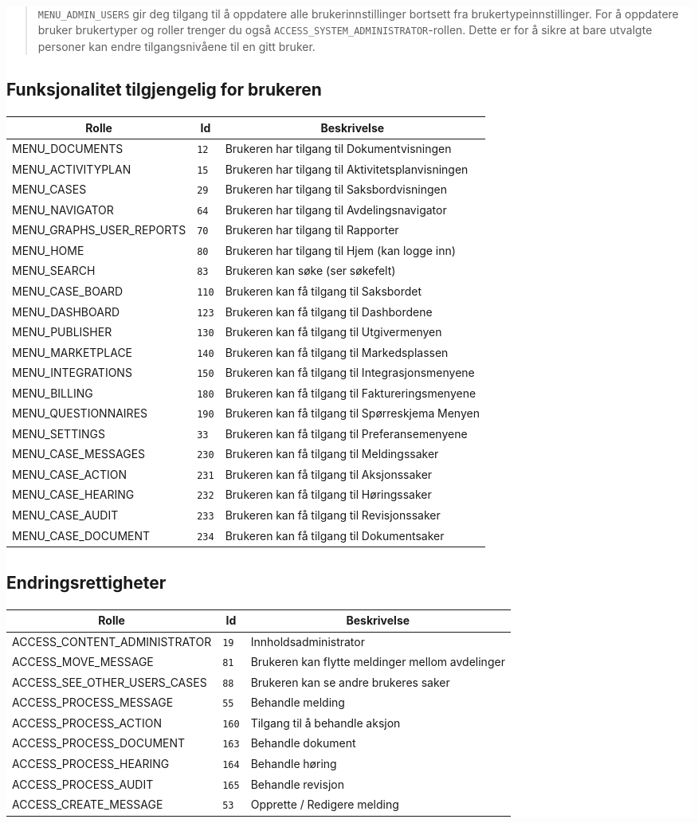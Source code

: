 > `MENU_ADMIN_USERS` gir deg tilgang til å oppdatere alle brukerinnstillinger bortsett fra brukertypeinnstillinger. For å oppdatere bruker brukertyper og roller trenger du også `ACCESS_SYSTEM_ADMINISTRATOR`-rollen. Dette er for å sikre at bare utvalgte personer kan endre tilgangsnivåene til en gitt bruker.

## Funksjonalitet tilgjengelig for brukeren
| Rolle | Id | Beskrivelse |
| ------- | ------- | ------- |
| MENU_DOCUMENTS | `12` | Brukeren har tilgang til Dokumentvisningen |
| MENU_ACTIVITYPLAN | `15` | Brukeren har tilgang til Aktivitetsplanvisningen |
| MENU_CASES | `29` | Brukeren har tilgang til Saksbordvisningen |
| MENU_NAVIGATOR | `64` | Brukeren har tilgang til Avdelingsnavigator |
| MENU_GRAPHS_USER_REPORTS | `70` | Brukeren har tilgang til Rapporter |
| MENU_HOME | `80` | Brukeren har tilgang til Hjem (kan logge inn) |
| MENU_SEARCH | `83` | Brukeren kan søke (ser søkefelt) |
| MENU_CASE_BOARD | `110` | Brukeren kan få tilgang til Saksbordet |
| MENU_DASHBOARD | `123` | Brukeren kan få tilgang til Dashbordene |
| MENU_PUBLISHER | `130` | Brukeren kan få tilgang til Utgivermenyen |
| MENU_MARKETPLACE | `140` | Brukeren kan få tilgang til Markedsplassen |
| MENU_INTEGRATIONS | `150` | Brukeren kan få tilgang til Integrasjonsmenyene |
| MENU_BILLING | `180` | Brukeren kan få tilgang til Faktureringsmenyene |
| MENU_QUESTIONNAIRES | `190` | Brukeren kan få tilgang til Spørreskjema Menyen |
| MENU_SETTINGS | `33` | Brukeren kan få tilgang til Preferansemenyene |
| MENU_CASE_MESSAGES | `230` | Brukeren kan få tilgang til Meldingssaker |
| MENU_CASE_ACTION | `231` | Brukeren kan få tilgang til Aksjonssaker |
| MENU_CASE_HEARING | `232` | Brukeren kan få tilgang til Høringssaker |
| MENU_CASE_AUDIT | `233` | Brukeren kan få tilgang til Revisjonssaker |
| MENU_CASE_DOCUMENT | `234` | Brukeren kan få tilgang til Dokumentsaker |

## Endringsrettigheter
| Rolle | Id | Beskrivelse |
| ------- | ------- | ------- |
| ACCESS_CONTENT_ADMINISTRATOR | `19` | Innholdsadministrator |
| ACCESS_MOVE_MESSAGE | `81` | Brukeren kan flytte meldinger mellom avdelinger |
| ACCESS_SEE_OTHER_USERS_CASES | `88` | Brukeren kan se andre brukeres saker |
| ACCESS_PROCESS_MESSAGE | `55` | Behandle melding |
| ACCESS_PROCESS_ACTION | `160` | Tilgang til å behandle aksjon |
| ACCESS_PROCESS_DOCUMENT | `163` | Behandle dokument |
| ACCESS_PROCESS_HEARING | `164` | Behandle høring |
| ACCESS_PROCESS_AUDIT | `165` | Behandle revisjon |
| ACCESS_CREATE_MESSAGE | `53` | Opprette / Redigere melding |